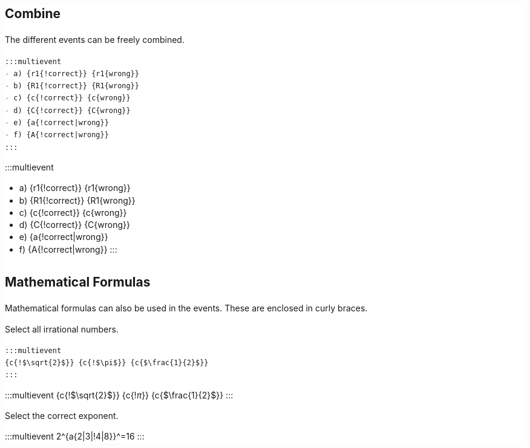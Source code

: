## Combine

The different events can be freely combined.

```md
:::multievent
- a) {r1{!correct}} {r1{wrong}}
- b) {R1{!correct}} {R1{wrong}}
- c) {c{!correct}} {c{wrong}}
- d) {C{!correct}} {C{wrong}}
- e) {a{!correct|wrong}}
- f) {A{!correct|wrong}}
:::
```

:::multievent
- a) {r1{!correct}} {r1{wrong}}
- b) {R1{!correct}} {R1{wrong}}
- c) {c{!correct}} {c{wrong}}
- d) {C{!correct}} {C{wrong}}
- e) {a{!correct|wrong}}
- f) {A{!correct|wrong}}
:::

## Mathematical Formulas

Mathematical formulas can also be used in the events. These are enclosed in curly braces.

Select all irrational numbers.

```md
:::multievent
{c{!$\sqrt{2}$}} {c{!$\pi$}} {c{$\frac{1}{2}$}}
:::
```

:::multievent
{c{!$\sqrt{2}$}} {c{!$\pi$}} {c{$\frac{1}{2}$}}
:::

Select the correct exponent.

:::multievent
2^{a{2|3|!4|8}}^=16
:::
